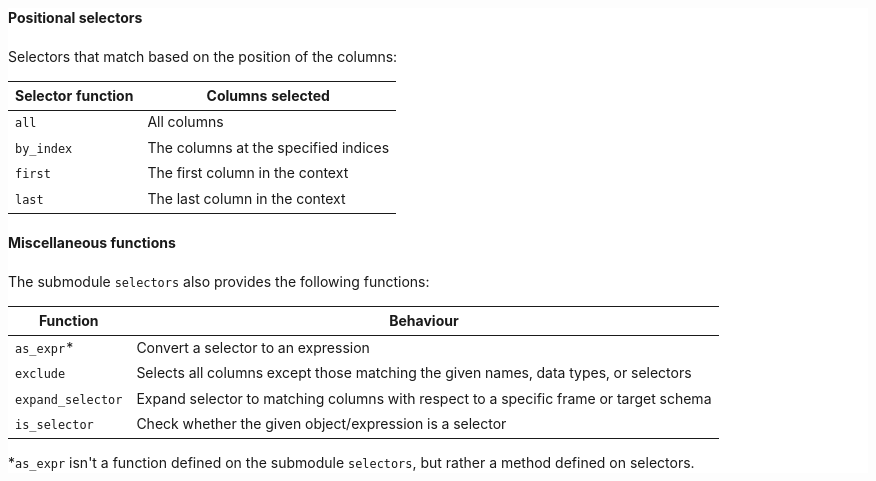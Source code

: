 #### Positional selectors

Selectors that match based on the position of the columns:

| Selector function | Columns selected                     |
| ----------------- | ------------------------------------ |
| `all`             | All columns                          |
| `by_index`        | The columns at the specified indices |
| `first`           | The first column in the context      |
| `last`            | The last column in the context       |

#### Miscellaneous functions

The submodule `selectors` also provides the following functions:

| Function          | Behaviour                                                                             |
| ----------------- | ------------------------------------------------------------------------------------- |
| `as_expr`*        | Convert a selector to an expression                                                   |
| `exclude`         | Selects all columns except those matching the given names, data types, or selectors   |
| `expand_selector` | Expand selector to matching columns with respect to a specific frame or target schema |
| `is_selector`     | Check whether the given object/expression is a selector                               |

*`as_expr` isn't a function defined on the submodule `selectors`, but rather a method defined on
selectors.

